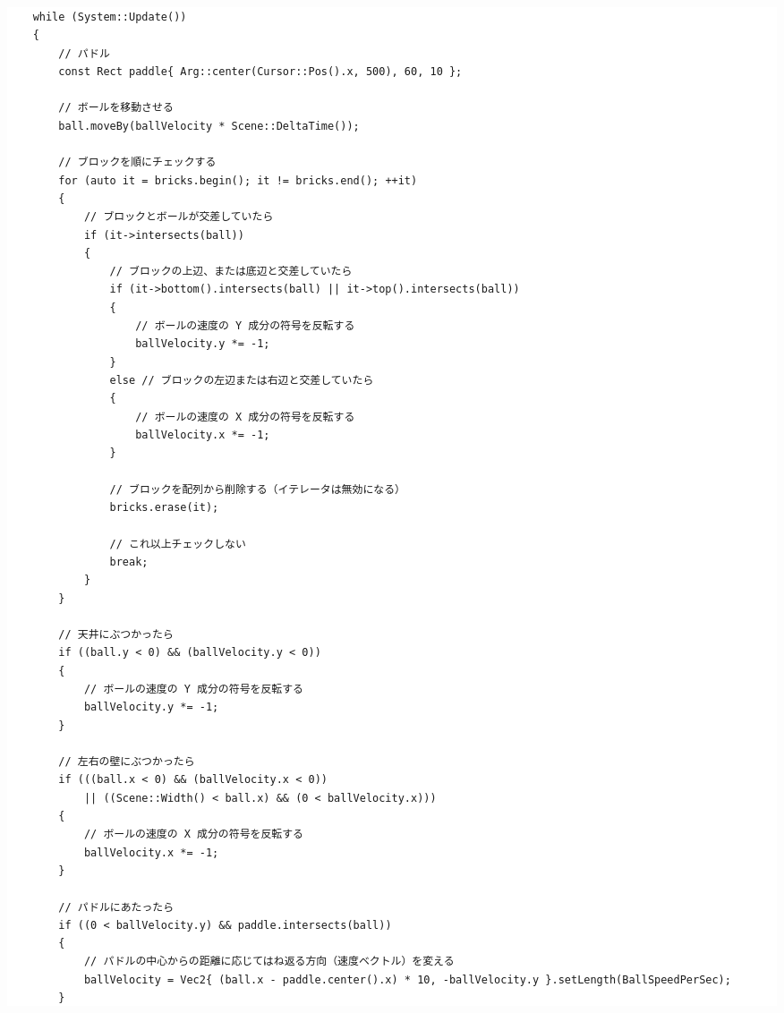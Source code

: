 		while (System::Update())
		{
			// パドル
			const Rect paddle{ Arg::center(Cursor::Pos().x, 500), 60, 10 };

			// ボールを移動させる
			ball.moveBy(ballVelocity * Scene::DeltaTime());

			// ブロックを順にチェックする
			for (auto it = bricks.begin(); it != bricks.end(); ++it)
			{
				// ブロックとボールが交差していたら
				if (it->intersects(ball))
				{
					// ブロックの上辺、または底辺と交差していたら
					if (it->bottom().intersects(ball) || it->top().intersects(ball))
					{
						// ボールの速度の Y 成分の符号を反転する
						ballVelocity.y *= -1;
					}
					else // ブロックの左辺または右辺と交差していたら
					{
						// ボールの速度の X 成分の符号を反転する
						ballVelocity.x *= -1;
					}

					// ブロックを配列から削除する（イテレータは無効になる）
					bricks.erase(it);

					// これ以上チェックしない
					break;
				}
			}

			// 天井にぶつかったら
			if ((ball.y < 0) && (ballVelocity.y < 0))
			{
				// ボールの速度の Y 成分の符号を反転する
				ballVelocity.y *= -1;
			}

			// 左右の壁にぶつかったら
			if (((ball.x < 0) && (ballVelocity.x < 0))
				|| ((Scene::Width() < ball.x) && (0 < ballVelocity.x)))
			{
				// ボールの速度の X 成分の符号を反転する
				ballVelocity.x *= -1;
			}

			// パドルにあたったら
			if ((0 < ballVelocity.y) && paddle.intersects(ball))
			{
				// パドルの中心からの距離に応じてはね返る方向（速度ベクトル）を変える
				ballVelocity = Vec2{ (ball.x - paddle.center().x) * 10, -ballVelocity.y }.setLength(BallSpeedPerSec);
			}
